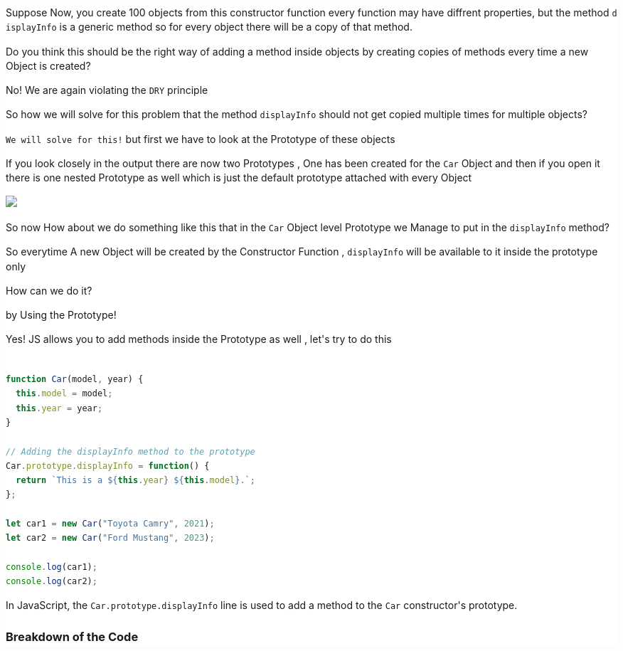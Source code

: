 Suppose Now, you create 100 objects from this constructor function every function may have diffrent properties, but the method `displayInfo` is a generic method so for every object there will be a copy of that method.

Do you think this should be the right way of adding a method inside objects by creating copies of methods every time a new Object is created?

No! We are again violating the `DRY` principle

So how we will solve for this problem that the method `displayInfo` should not get copied multiple times for multiple objects?

`We will solve for this!` but first we have to look at the Prototype of these objects

If you look closely in the output there are now two Prototypes , One has been created for the `Car` Object and then if you open it there is one nested Prototype as well which is just the default prototype attached with every Object


<img src='https://i.ibb.co/4sZ7x0n/Screenshot-2024-04-14-at-11-57-47-PM.png'>

So now How about we do something like this that in the `Car` Object level Prototype we Manage to put in the `displayInfo` method?

So everytime A new Object will be created by the Constructor Function , `displayInfo` will be available to it inside the prototype only

How can we do it?

by Using the Prototype! 

Yes! JS allows you to add methods inside the Prototype as well , let's try to do this

```js

function Car(model, year) {
  this.model = model;
  this.year = year;
}

// Adding the displayInfo method to the prototype
Car.prototype.displayInfo = function() {
  return `This is a ${this.year} ${this.model}.`;
};

let car1 = new Car("Toyota Camry", 2021);
let car2 = new Car("Ford Mustang", 2023);

console.log(car1); 
console.log(car2);  

```

In JavaScript, the `Car.prototype.displayInfo` line is used to add a method to the `Car` constructor's prototype.

### Breakdown of the Code
